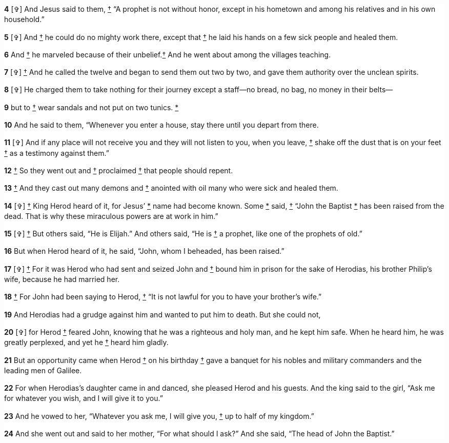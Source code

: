 **4** [✞] And Jesus said to them, [†](#Mk_CR250) “A prophet is not without honor, except in his hometown and among his relatives and in his own household.”

**5** [✞] And [†](#Mk_CR251) he could do no mighty work there, except that [†](#Mk_CR252) he laid his hands on a few sick people and healed them.

**6**  And [†](#Mk_CR253) he marveled because of their unbelief.[†](#Mk_CR254) And he went about among the villages teaching.

**7** [✞] [†](#Mk_CR255) And he called the twelve and began to send them out two by two, and gave them authority over the unclean spirits.

**8** [✞] He charged them to take nothing for their journey except a staff—no bread, no bag, no money in their belts—

**9**  but to [†](#Mk_CR256) wear sandals and not put on two tunics. [*](#Mk_NC23)

**10**  And he said to them, “Whenever you enter a house, stay there until you depart from there.

**11** [✞] And if any place will not receive you and they will not listen to you, when you leave, [†](#Mk_CR257) shake off the dust that is on your feet [†](#Mk_CR258) as a testimony against them.”

**12**  [†](#Mk_CR259) So they went out and [†](#Mk_CR260) proclaimed [†](#Mk_CR261) that people should repent.

**13**  [†](#Mk_CR262) And they cast out many demons and [†](#Mk_CR263) anointed with oil many who were sick and healed them.

**14** [✞] [†](#Mk_CR264) King Herod heard of it, for Jesus’ [*](#Mk_NC24) name had become known. Some [*](#Mk_NC25) said, [†](#Mk_CR265) “John the Baptist [*](#Mk_NC26) has been raised from the dead. That is why these miraculous powers are at work in him.”

**15** [✞] [†](#Mk_CR266) But others said, “He is Elijah.” And others said, “He is [†](#Mk_CR267) a prophet, like one of the prophets of old.”

**16**  But when Herod heard of it, he said, “John, whom I beheaded, has been raised.”

**17** [✞] [†](#Mk_CR268) For it was Herod who had sent and seized John and [†](#Mk_CR269) bound him in prison for the sake of Herodias, his brother Philip’s wife, because he had married her.

**18**  [†](#Mk_CR270) For John had been saying to Herod, [†](#Mk_CR271) “It is not lawful for you to have your brother’s wife.”

**19**  And Herodias had a grudge against him and wanted to put him to death. But she could not,

**20** [✞] for Herod [†](#Mk_CR272) feared John, knowing that he was a righteous and holy man, and he kept him safe. When he heard him, he was greatly perplexed, and yet he [†](#Mk_CR273) heard him gladly.

**21**  But an opportunity came when Herod [†](#Mk_CR274) on his birthday [†](#Mk_CR275) gave a banquet for his nobles and military commanders and the leading men of Galilee.

**22**  For when Herodias’s daughter came in and danced, she pleased Herod and his guests. And the king said to the girl, “Ask me for whatever you wish, and I will give it to you.”

**23**  And he vowed to her, “Whatever you ask me, I will give you, [†](#Mk_CR276) up to half of my kingdom.”

**24**  And she went out and said to her mother, “For what should I ask?” And she said, “The head of John the Baptist.”
